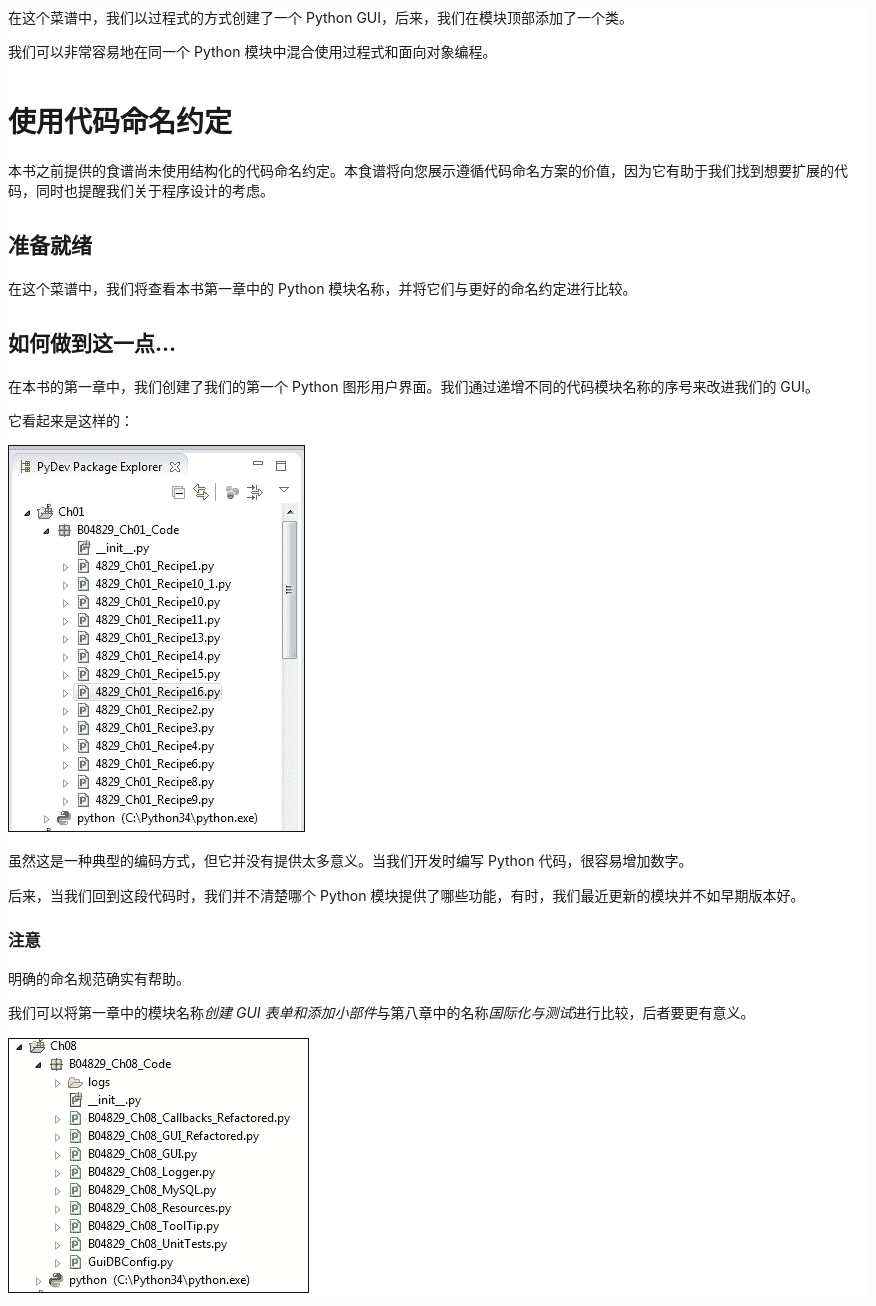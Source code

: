 在这个菜谱中，我们以过程式的方式创建了一个 Python GUI，后来，我们在模块顶部添加了一个类。

我们可以非常容易地在同一个 Python 模块中混合使用过程式和面向对象编程。

# 使用代码命名约定

本书之前提供的食谱尚未使用结构化的代码命名约定。本食谱将向您展示遵循代码命名方案的价值，因为它有助于我们找到想要扩展的代码，同时也提醒我们关于程序设计的考虑。

## 准备就绪

在这个菜谱中，我们将查看本书第一章中的 Python 模块名称，并将它们与更好的命名约定进行比较。

## 如何做到这一点...

在本书的第一章中，我们创建了我们的第一个 Python 图形用户界面。我们通过递增不同的代码模块名称的序号来改进我们的 GUI。

它看起来是这样的：

![如何做...](img/B04829_11_15.jpg)

虽然这是一种典型的编码方式，但它并没有提供太多意义。当我们开发时编写 Python 代码，很容易增加数字。

后来，当我们回到这段代码时，我们并不清楚哪个 Python 模块提供了哪些功能，有时，我们最近更新的模块并不如早期版本好。

### 注意

明确的命名规范确实有帮助。

我们可以将第一章中的模块名称*创建 GUI 表单和添加小部件*与第八章中的名称*国际化与测试*进行比较，后者要更有意义。

![如何做...](img/B04829_11_16.jpg)
